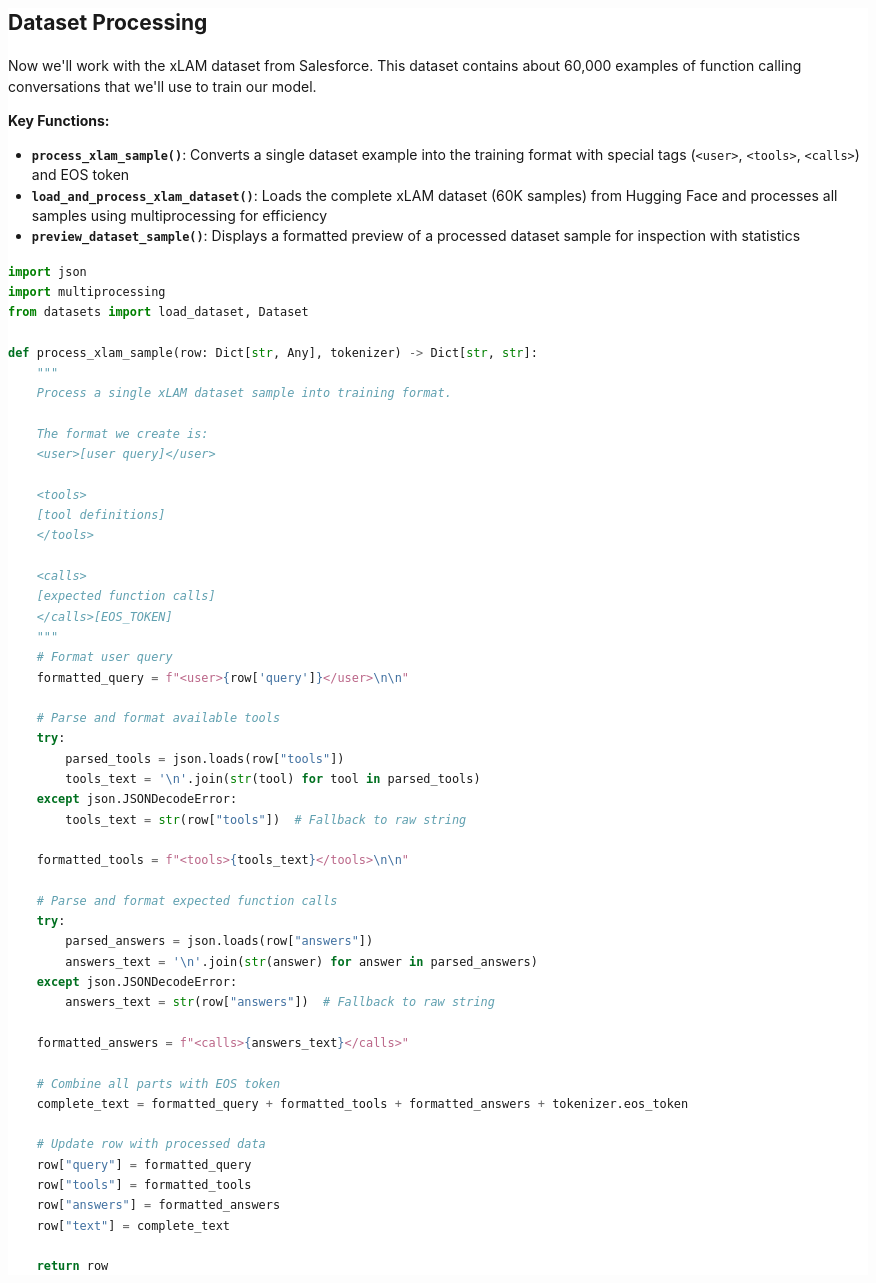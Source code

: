 ## Dataset Processing

Now we'll work with the xLAM dataset from Salesforce. This dataset contains about 60,000 examples of function calling conversations that we'll use to train our model.

**Key Functions:**
- **`process_xlam_sample()`**: Converts a single dataset example into the training format with special tags (`<user>`, `<tools>`, `<calls>`) and EOS token
- **`load_and_process_xlam_dataset()`**: Loads the complete xLAM dataset (60K samples) from Hugging Face and processes all samples using multiprocessing for efficiency
- **`preview_dataset_sample()`**: Displays a formatted preview of a processed dataset sample for inspection with statistics

```python
import json
import multiprocessing
from datasets import load_dataset, Dataset

def process_xlam_sample(row: Dict[str, Any], tokenizer) -> Dict[str, str]:
    """
    Process a single xLAM dataset sample into training format.
    
    The format we create is:
    <user>[user query]</user>
    
    <tools>
    [tool definitions]
    </tools>
    
    <calls>
    [expected function calls]
    </calls>[EOS_TOKEN]
    """
    # Format user query
    formatted_query = f"<user>{row['query']}</user>\n\n"

    # Parse and format available tools
    try:
        parsed_tools = json.loads(row["tools"])
        tools_text = '\n'.join(str(tool) for tool in parsed_tools)
    except json.JSONDecodeError:
        tools_text = str(row["tools"])  # Fallback to raw string
    
    formatted_tools = f"<tools>{tools_text}</tools>\n\n"

    # Parse and format expected function calls
    try:
        parsed_answers = json.loads(row["answers"])
        answers_text = '\n'.join(str(answer) for answer in parsed_answers)
    except json.JSONDecodeError:
        answers_text = str(row["answers"])  # Fallback to raw string

    formatted_answers = f"<calls>{answers_text}</calls>"

    # Combine all parts with EOS token
    complete_text = formatted_query + formatted_tools + formatted_answers + tokenizer.eos_token

    # Update row with processed data
    row["query"] = formatted_query
    row["tools"] = formatted_tools
    row["answers"] = formatted_answers
    row["text"] = complete_text

    return row
```
